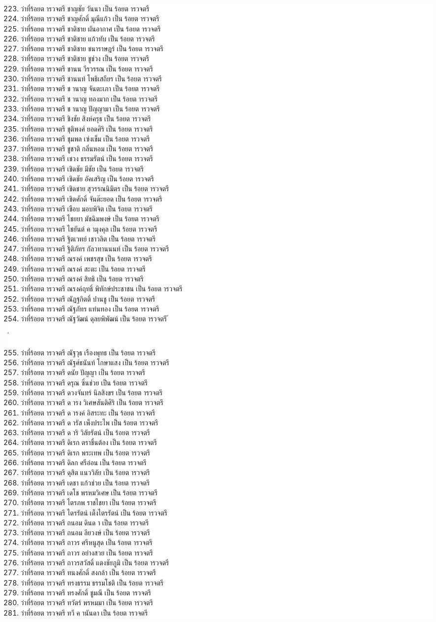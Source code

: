 
223. ว่าที่ร้อยต ารวจตรี ชาญชัย  วันนา เป็น ร้อยต ารวจตรี 
224. ว่าที่ร้อยต ารวจตรี ชาญศักดิ์  มุณีแก้ว เป็น ร้อยต ารวจตรี 
225. ว่าที่ร้อยต ารวจตรี ชาติชาย  ผันอากาศ เป็น ร้อยต ารวจตรี 
226. ว่าที่ร้อยต ารวจตรี ชาติชาย  แก้วทับ เป็น ร้อยต ารวจตรี 
227. ว่าที่ร้อยต ารวจตรี ชาติชาย  ชนาราษฎร์ เป็น ร้อยต ารวจตรี 
228. ว่าที่ร้อยต ารวจตรี ชาติชาย  ชูช่วง เป็น ร้อยต ารวจตรี 
229. ว่าที่ร้อยต ารวจตรี ชานน  วีรวรรณ เป็น ร้อยต ารวจตรี 
230. ว่าที่ร้อยต ารวจตรี ชานนท์  โพธิเสถียร เป็น ร้อยต ารวจตรี 
231. ว่าที่ร้อยต ารวจตรี ช านาญ  จันตะเภา เป็น ร้อยต ารวจตรี 
232. ว่าที่ร้อยต ารวจตรี ช านาญ  ทองมาก เป็น ร้อยต ารวจตรี 
233. ว่าที่ร้อยต ารวจตรี ช านาญ  ปัญญามา เป็น ร้อยต ารวจตรี 
234. ว่าที่ร้อยต ารวจตรี ชิงชัย  สิงห์ครุธ เป็น ร้อยต ารวจตรี 
235. ว่าที่ร้อยต ารวจตรี ชุติพงศ์  ยอดศิริ เป็น ร้อยต ารวจตรี 
236. ว่าที่ร้อยต ารวจตรี ชุมพล  เซ่งเข็ม เป็น ร้อยต ารวจตรี 
237. ว่าที่ร้อยต ารวจตรี ชูชาติ  กลิ่นหอม เป็น ร้อยต ารวจตรี 
238. ว่าที่ร้อยต ารวจตรี เชวง  ธรรมรัตน์ เป็น ร้อยต ารวจตรี 
239. ว่าที่ร้อยต ารวจตรี เชิดชัย  มีชัย เป็น ร้อยต ารวจตรี 
240. ว่าที่ร้อยต ารวจตรี เชิดชัย  อัคเสริญ เป็น ร้อยต ารวจตรี 
241. ว่าที่ร้อยต ารวจตรี เชิดชาย  สุวรรณนิมิตร เป็น ร้อยต ารวจตรี 
242. ว่าที่ร้อยต ารวจตรี เชิดศักดิ์  จันต๊ะยอด เป็น ร้อยต ารวจตรี 
243. ว่าที่ร้อยต ารวจตรี เชือบ  มอบพิจิต เป็น ร้อยต ารวจตรี 
244. ว่าที่ร้อยต ารวจตรี ไชยยา  มัชฉิมพงษ์ เป็น ร้อยต ารวจตรี 
245. ว่าที่ร้อยต ารวจตรี ไชยันต์  ค ามุงคุล เป็น ร้อยต ารวจตรี 
246. ว่าที่ร้อยต ารวจตรี ฐิตเวทย์  เชาวลิต เป็น ร้อยต ารวจตรี 
247. ว่าที่ร้อยต ารวจตรี ฐิติภัทร  กัลวทานนนท์ เป็น ร้อยต ารวจตรี 
248. ว่าที่ร้อยต ารวจตรี ณรงค์  เพชรสุข เป็น ร้อยต ารวจตรี 
249. ว่าที่ร้อยต ารวจตรี ณรงค์  สะตะ เป็น ร้อยต ารวจตรี 
250. ว่าที่ร้อยต ารวจตรี ณรงค์  สิทธิ เป็น ร้อยต ารวจตรี 
251. ว่าที่ร้อยต ารวจตรี ณรงค์ฤทธิ์  พิทักษ์ประชาชน เป็น ร้อยต ารวจตรี 
252. ว่าที่ร้อยต ารวจตรี ณัฏฐกิตติ์  ปานชู เป็น ร้อยต ารวจตรี 
253. ว่าที่ร้อยต ารวจตรี ณัฐภัทร  แท่นทอง เป็น ร้อยต ารวจตรี 
254. ว่าที่ร้อยต ารวจตรี ณัฐวัฒน์  ดุลยพิพัฒน์ เป็น ร้อยต ารวจตรี 
้
 
่
 

255. ว่าที่ร้อยต ารวจตรี ณัฐวุธ  เรืองพุทธ เป็น ร้อยต ารวจตรี 
256. ว่าที่ร้อยต ารวจตรี ณัฐศ์ธนันท์  โกษาแสง เป็น ร้อยต ารวจตรี 
257. ว่าที่ร้อยต ารวจตรี ดนัย  ปัญญา เป็น ร้อยต ารวจตรี 
258. ว่าที่ร้อยต ารวจตรี ดรุณ  ซิ่นช่วย เป็น ร้อยต ารวจตรี 
259. ว่าที่ร้อยต ารวจตรี ดวงจันทร์  นิลสิงขร เป็น ร้อยต ารวจตรี 
260. ว่าที่ร้อยต ารวจตรี ด ารง  วิเศษสันติศิริ เป็น ร้อยต ารวจตรี 
261. ว่าที่ร้อยต ารวจตรี ด ารงค์  อิสระทะ เป็น ร้อยต ารวจตรี 
262. ว่าที่ร้อยต ารวจตรี ด ารัส  เพ็งประไพ เป็น ร้อยต ารวจตรี 
263. ว่าที่ร้อยต ารวจตรี ด าริ  วิลัยรัตน์ เป็น ร้อยต ารวจตรี 
264. ว่าที่ร้อยต ารวจตรี ดิเรก  ตราชื่นต้อง เป็น ร้อยต ารวจตรี 
265. ว่าที่ร้อยต ารวจตรี ดิเรก  พระเทพ เป็น ร้อยต ารวจตรี 
266. ว่าที่ร้อยต ารวจตรี ดิลก  ศรีอ่อน เป็น ร้อยต ารวจตรี 
267. ว่าที่ร้อยต ารวจตรี ดุสิต  แนววิลัย เป็น ร้อยต ารวจตรี 
268. ว่าที่ร้อยต ารวจตรี เดชา  แก้วช่วย เป็น ร้อยต ารวจตรี 
269. ว่าที่ร้อยต ารวจตรี เดโช  พรหมวิเศษ เป็น ร้อยต ารวจตรี 
270. ว่าที่ร้อยต ารวจตรี ไตรภพ  ราชไชยา เป็น ร้อยต ารวจตรี 
271. ว่าที่ร้อยต ารวจตรี ไตรรัตน์  เต็งไตรรัตน์ เป็น ร้อยต ารวจตรี 
272. ว่าที่ร้อยต ารวจตรี ถนอม  ดินด า เป็น ร้อยต ารวจตรี 
273. ว่าที่ร้อยต ารวจตรี ถนอม  ลียวงษ์ เป็น ร้อยต ารวจตรี 
274. ว่าที่ร้อยต ารวจตรี ถาวร  ศรีหนูสุด เป็น ร้อยต ารวจตรี 
275. ว่าที่ร้อยต ารวจตรี ถาวร  อย่างสวย เป็น ร้อยต ารวจตรี 
276. ว่าที่ร้อยต ารวจตรี ถาวรสวัสดิ์  แตงชัยภูมิ เป็น ร้อยต ารวจตรี 
277. ว่าที่ร้อยต ารวจตรี ทนงศักดิ์  สงกล้า เป็น ร้อยต ารวจตรี 
278. ว่าที่ร้อยต ารวจตรี ทรงธรรม  ธรรมโชติ เป็น ร้อยต ารวจตรี 
279. ว่าที่ร้อยต ารวจตรี ทรงศักดิ์  ชูมณี เป็น ร้อยต ารวจตรี 
280. ว่าที่ร้อยต ารวจตรี ทวัตร์  พรหมมา เป็น ร้อยต ารวจตรี 
281. ว่าที่ร้อยต ารวจตรี ทวี  ค านันดา เป็น ร้อยต ารวจตรี 